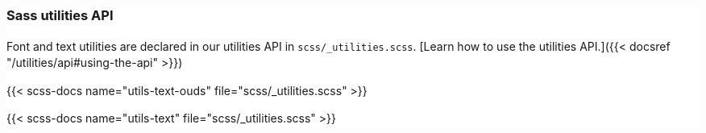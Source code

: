 ### Sass utilities API

Font and text utilities are declared in our utilities API in `scss/_utilities.scss`. [Learn how to use the utilities API.]({{< docsref "/utilities/api#using-the-api" >}})

{{< scss-docs name="utils-text-ouds" file="scss/_utilities.scss" >}}

{{< scss-docs name="utils-text" file="scss/_utilities.scss" >}}
